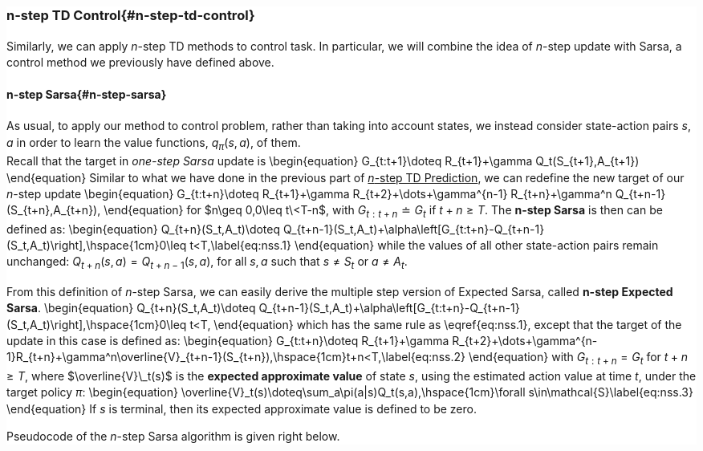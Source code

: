 ### $\boldsymbol{n}$-step TD Control{#n-step-td-control}
Similarly, we can apply $n$-step TD methods to control task. In particular, we will combine the idea of $n$-step update with Sarsa, a control method we previously have defined above.

#### $\boldsymbol{n}$-step Sarsa{#n-step-sarsa}
As usual, to apply our method to control problem, rather than taking into account states, we instead consider state-action pairs $s,a$ in order to learn the value functions, $q_\pi(s,a)$, of them.  
Recall that the target in *one-step Sarsa* update is
\begin{equation}
G_{t:t+1}\doteq R_{t+1}+\gamma Q_t(S_{t+1},A_{t+1})
\end{equation}
Similar to what we have done in the previous part of [$n$-step TD Prediction](#n-step-td-prediction), we can redefine the new target of our $n$-step update
\begin{equation}
G_{t:t+n}\doteq R_{t+1}+\gamma R_{t+2}+\dots+\gamma^{n-1} R_{t+n}+\gamma^n Q_{t+n-1}(S_{t+n},A_{t+n}),
\end{equation}
for $n\geq 0,0\leq t\<T-n$, with $G_{t:t+n}\doteq G_t$ if $t+n\geq T$. The **$\boldsymbol{n}$-step Sarsa** is then can be defined as:
\begin{equation}
Q_{t+n}(S_t,A_t)\doteq Q_{t+n-1}(S_t,A_t)+\alpha\left[G_{t:t+n}-Q_{t+n-1}(S_t,A_t)\right],\hspace{1cm}0\leq t\<T,\label{eq:nss.1}
\end{equation}
while the values of all other state-action pairs remain unchanged: $Q_{t+n}(s,a)=Q_{t+n-1}(s,a)$, for all $s,a$ such that $s\neq S_t$ or $a\neq A_t$.  

From this definition of $n$-step Sarsa, we can easily derive the multiple step version of Expected Sarsa, called **$\boldsymbol{n}$-step Expected Sarsa**.
\begin{equation}
Q_{t+n}(S_t,A_t)\doteq Q_{t+n-1}(S_t,A_t)+\alpha\left[G_{t:t+n}-Q_{t+n-1}(S_t,A_t)\right],\hspace{1cm}0\leq t\<T,
\end{equation}
which has the same rule as \eqref{eq:nss.1}, except that  the target of the update in this case is defined as:
\begin{equation}
G_{t:t+n}\doteq R_{t+1}+\gamma R_{t+2}+\dots+\gamma^{n-1}R_{t+n}+\gamma^n\overline{V}\_{t+n-1}(S_{t+n}),\hspace{1cm}t+n\<T,\label{eq:nss.2}
\end{equation}
with $G_{t:t+n}=G_t$ for $t+n\geq T$, where $\overline{V}\_t(s)$ is the <span id='expected-approximate-value'>**expected approximate value**</span> of state $s$, using the estimated action value at time $t$, under the target policy $\pi$:
\begin{equation}
\overline{V}\_t(s)\doteq\sum_a\pi(a|s)Q_t(s,a),\hspace{1cm}\forall s\in\mathcal{S}\label{eq:nss.3}
\end{equation}
If $s$ is terminal, then its expected approximate value is defined to be zero.  

Pseudocode of the $n$-step Sarsa algorithm is given right below.
<figure>

[^1]: It is a special case of [n-step TD](#n-step-td) and TD($\lambda$).
[^2]: Bootstrapping is to update estimates  of the value functions of states based on estimates of value functions of other states.
[^3]: For the definition of Importance Sampling method, you can read more in this [section]({{< ref "monte-carlo-in-rl#is" >}}).
